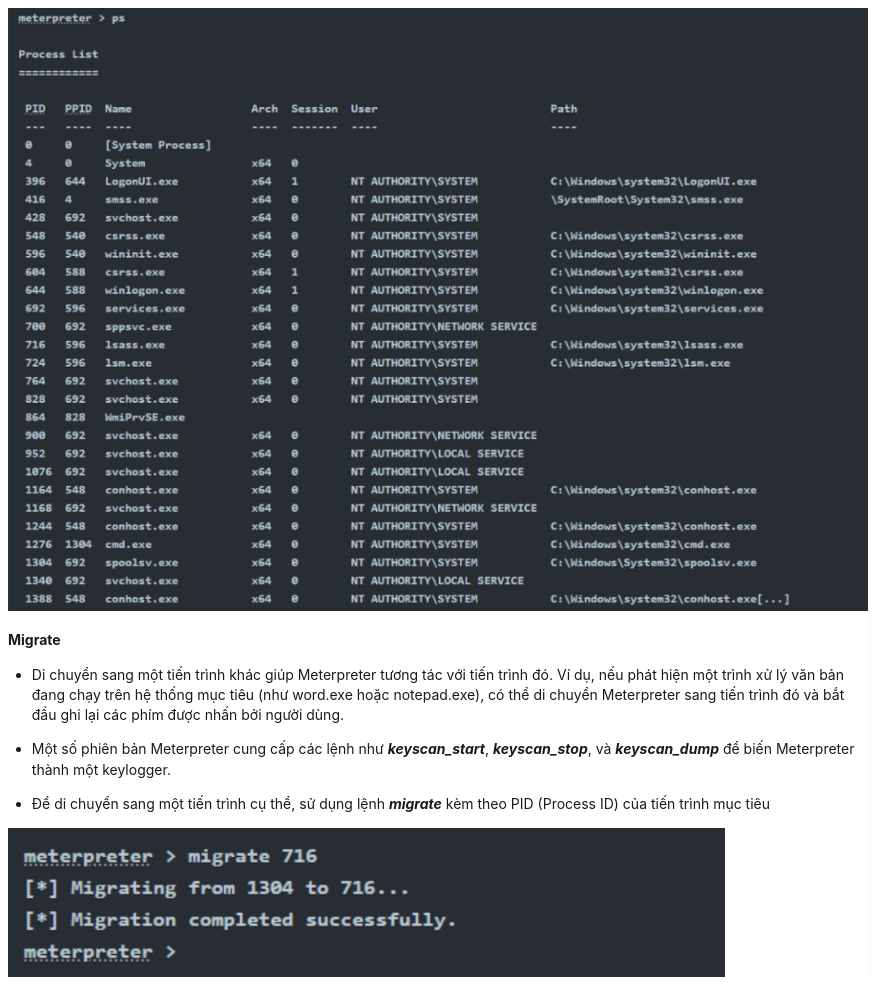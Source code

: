 ![img](https://github.com/DucThinh47/TryHackMe/blob/main/Jr_Penetration_Tester/Metasploit/images/image79.png?raw=true)

**Migrate**

- Di chuyển sang một tiến trình khác giúp Meterpreter tương tác với tiến trình đó. Ví dụ, nếu phát hiện một trình xử lý văn bản đang chạy trên hệ thống mục tiêu (như word.exe hoặc notepad.exe), có thể di chuyển Meterpreter sang tiến trình đó và bắt đầu ghi lại các phím được nhấn bởi người dùng.

- Một số phiên bản Meterpreter cung cấp các lệnh như ***keyscan_start***, ***keyscan_stop***, và ***keyscan_dump*** để biến Meterpreter thành một keylogger.

- Để di chuyển sang một tiến trình cụ thể, sử dụng lệnh ***migrate*** kèm theo PID (Process ID) của tiến trình mục tiêu

![img](https://github.com/DucThinh47/TryHackMe/blob/main/Jr_Penetration_Tester/Metasploit/images/image80.png?raw=true)
